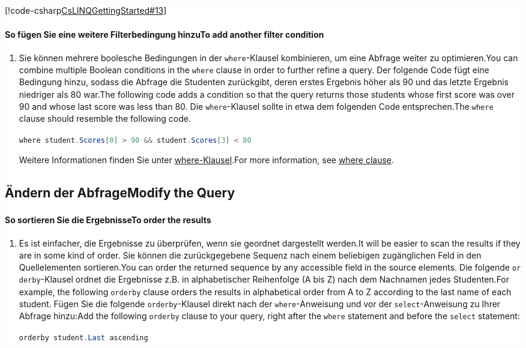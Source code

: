  [!code-csharp[CsLINQGettingStarted#13](~/samples/snippets/csharp/VS_Snippets_VBCSharp/CsLINQGettingStarted/CS/Class1.cs#13)]  
  
#### <a name="to-add-another-filter-condition"></a><span data-ttu-id="de384-146">So fügen Sie eine weitere Filterbedingung hinzu</span><span class="sxs-lookup"><span data-stu-id="de384-146">To add another filter condition</span></span>  
  
1. <span data-ttu-id="de384-147">Sie können mehrere boolesche Bedingungen in der `where`-Klausel kombinieren, um eine Abfrage weiter zu optimieren.</span><span class="sxs-lookup"><span data-stu-id="de384-147">You can combine multiple Boolean conditions in the `where` clause in order to further refine a query.</span></span> <span data-ttu-id="de384-148">Der folgende Code fügt eine Bedingung hinzu, sodass die Abfrage die Studenten zurückgibt, deren erstes Ergebnis höher als 90 und das letzte Ergebnis niedriger als 80 war.</span><span class="sxs-lookup"><span data-stu-id="de384-148">The following code adds a condition so that the query returns those students whose first score was over 90 and whose last score was less than 80.</span></span> <span data-ttu-id="de384-149">Die `where`-Klausel sollte in etwa dem folgenden Code entsprechen.</span><span class="sxs-lookup"><span data-stu-id="de384-149">The `where` clause should resemble the following code.</span></span>  
  
    ```csharp
    where student.Scores[0] > 90 && student.Scores[3] < 80  
    ```  
  
     <span data-ttu-id="de384-150">Weitere Informationen finden Sie unter [where-Klausel](../../../language-reference/keywords/where-clause.md).</span><span class="sxs-lookup"><span data-stu-id="de384-150">For more information, see [where clause](../../../language-reference/keywords/where-clause.md).</span></span>  
  
## <a name="modify-the-query"></a><span data-ttu-id="de384-151">Ändern der Abfrage</span><span class="sxs-lookup"><span data-stu-id="de384-151">Modify the Query</span></span>  
  
#### <a name="to-order-the-results"></a><span data-ttu-id="de384-152">So sortieren Sie die Ergebnisse</span><span class="sxs-lookup"><span data-stu-id="de384-152">To order the results</span></span>  
  
1. <span data-ttu-id="de384-153">Es ist einfacher, die Ergebnisse zu überprüfen, wenn sie geordnet dargestellt werden.</span><span class="sxs-lookup"><span data-stu-id="de384-153">It will be easier to scan the results if they are in some kind of order.</span></span> <span data-ttu-id="de384-154">Sie können die zurückgegebene Sequenz nach einem beliebigen zugänglichen Feld in den Quellelementen sortieren.</span><span class="sxs-lookup"><span data-stu-id="de384-154">You can order the returned sequence by any accessible field in the source elements.</span></span> <span data-ttu-id="de384-155">Die folgende `orderby`-Klausel ordnet die Ergebnisse z.B. in alphabetischer Reihenfolge (A bis Z) nach dem Nachnamen jedes Studenten.</span><span class="sxs-lookup"><span data-stu-id="de384-155">For example, the following `orderby` clause orders the results in alphabetical order from A to Z according to the last name of each student.</span></span> <span data-ttu-id="de384-156">Fügen Sie die folgende `orderby`-Klausel direkt nach der `where`-Anweisung und vor der `select`-Anweisung zu Ihrer Abfrage hinzu:</span><span class="sxs-lookup"><span data-stu-id="de384-156">Add the following `orderby` clause to your query, right after the `where` statement and before the `select` statement:</span></span>  
  
    ```csharp
    orderby student.Last ascending  
    ```  
  